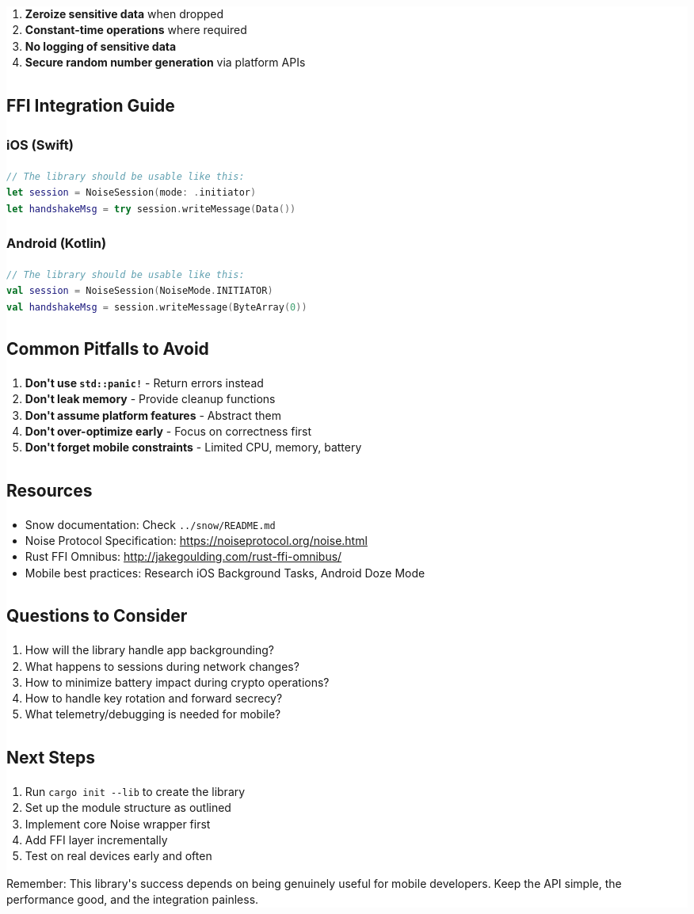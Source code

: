 1. **Zeroize sensitive data** when dropped
2. **Constant-time operations** where required
3. **No logging of sensitive data**
4. **Secure random number generation** via platform APIs

## FFI Integration Guide

### iOS (Swift)
```swift
// The library should be usable like this:
let session = NoiseSession(mode: .initiator)
let handshakeMsg = try session.writeMessage(Data())
```

### Android (Kotlin)
```kotlin
// The library should be usable like this:
val session = NoiseSession(NoiseMode.INITIATOR)
val handshakeMsg = session.writeMessage(ByteArray(0))
```

## Common Pitfalls to Avoid

1. **Don't use `std::panic!`** - Return errors instead
2. **Don't leak memory** - Provide cleanup functions
3. **Don't assume platform features** - Abstract them
4. **Don't over-optimize early** - Focus on correctness first
5. **Don't forget mobile constraints** - Limited CPU, memory, battery

## Resources

- Snow documentation: Check `../snow/README.md`
- Noise Protocol Specification: https://noiseprotocol.org/noise.html
- Rust FFI Omnibus: http://jakegoulding.com/rust-ffi-omnibus/
- Mobile best practices: Research iOS Background Tasks, Android Doze Mode

## Questions to Consider

1. How will the library handle app backgrounding?
2. What happens to sessions during network changes?
3. How to minimize battery impact during crypto operations?
4. How to handle key rotation and forward secrecy?
5. What telemetry/debugging is needed for mobile?

## Next Steps

1. Run `cargo init --lib` to create the library
2. Set up the module structure as outlined
3. Implement core Noise wrapper first
4. Add FFI layer incrementally
5. Test on real devices early and often

Remember: This library's success depends on being genuinely useful for mobile developers. Keep the API simple, the performance good, and the integration painless.